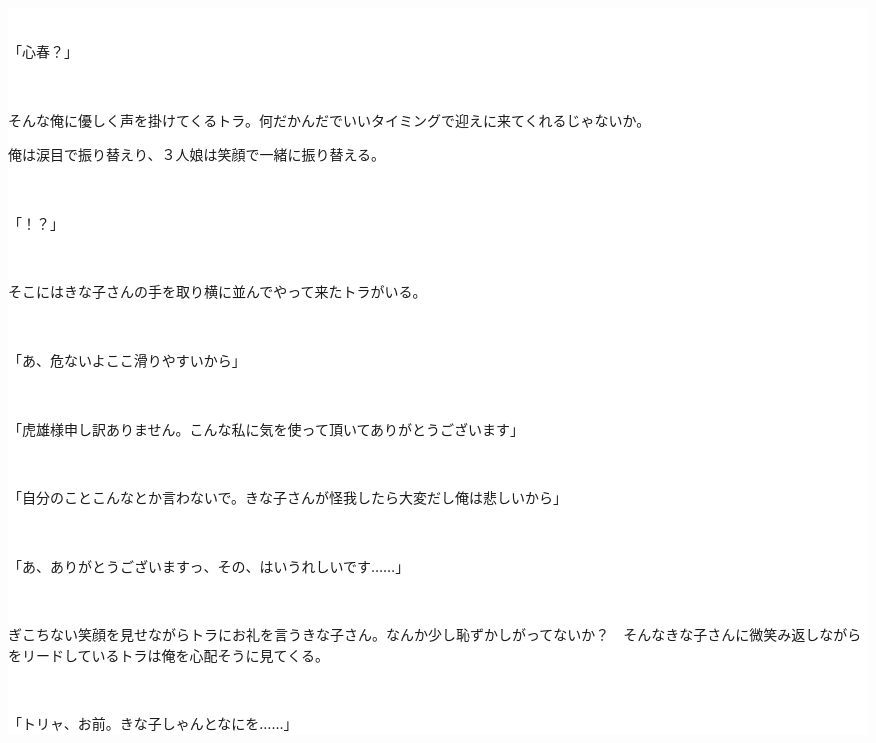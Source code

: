  <p id="L157">
  <br/>
 </p>
 <p id="L158">
  「心春？」
 </p>
 <p id="L159">
  <br/>
 </p>
 <p id="L160">
  そんな俺に優しく声を掛けてくるトラ。何だかんだでいいタイミングで迎えに来てくれるじゃないか。
 </p>
 <p id="L161">
  俺は涙目で振り替えり、３人娘は笑顔で一緒に振り替える。
 </p>
 <p id="L162">
  <br/>
 </p>
 <p id="L163">
  「！？」
 </p>
 <p id="L164">
  <br/>
 </p>
 <p id="L165">
  そこにはきな子さんの手を取り横に並んでやって来たトラがいる。
 </p>
 <p id="L166">
  <br/>
 </p>
 <p id="L167">
  「あ、危ないよここ滑りやすいから」
 </p>
 <p id="L168">
  <br/>
 </p>
 <p id="L169">
  「虎雄様申し訳ありません。こんな私に気を使って頂いてありがとうございます」
 </p>
 <p id="L170">
  <br/>
 </p>
 <p id="L171">
  「自分のことこんなとか言わないで。きな子さんが怪我したら大変だし俺は悲しいから」
 </p>
 <p id="L172">
  <br/>
 </p>
 <p id="L173">
  「あ、ありがとうございますっ、その、はいうれしいです……」
 </p>
 <p id="L174">
  <br/>
 </p>
 <p id="L175">
  ぎこちない笑顔を見せながらトラにお礼を言うきな子さん。なんか少し恥ずかしがってないか？　そんなきな子さんに微笑み返しながらをリードしているトラは俺を心配そうに見てくる。
 </p>
 <p id="L176">
  <br/>
 </p>
 <p id="L177">
  「トリャ、お前。きな子しゃんとなにを……」
 </p>
 <p id="L178">